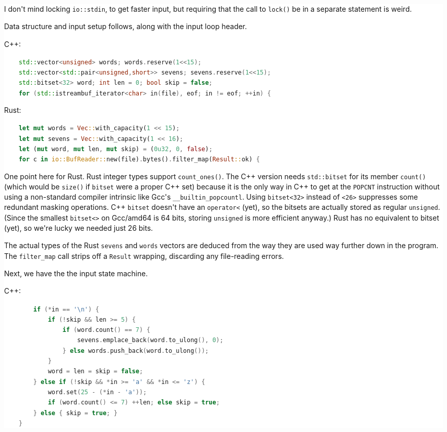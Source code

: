 I don't mind locking `io::stdin`, to get faster input, but requiring
that the call to `lock()` be in a separate statement is weird.

Data structure and input setup follows, along with the input loop header.

C++:

```cpp
    std::vector<unsigned> words; words.reserve(1<<15);
    std::vector<std::pair<unsigned,short>> sevens; sevens.reserve(1<<15);
    std::bitset<32> word; int len = 0; bool skip = false;
    for (std::istreambuf_iterator<char> in(file), eof; in != eof; ++in) {
```

Rust:

```rust
    let mut words = Vec::with_capacity(1 << 15);
    let mut sevens = Vec::with_capacity(1 << 16);
    let (mut word, mut len, mut skip) = (0u32, 0, false);
    for c in io::BufReader::new(file).bytes().filter_map(Result::ok) {
```

One point here for Rust. Rust integer types support `count_ones()`. The
C++ version needs `std::bitset` for its member `count()` (which would be
`size()` if `bitset` were a proper C++ set) because it is the only way in
C++ to get at the `POPCNT` instruction without using a non-standard
compiler intrinsic like Gcc's `__builtin_popcountl`. Using `bitset<32>`
instead of `<26>` suppresses some redundant masking operations.  C++
`bitset` doesn't have an `operator<` (yet), so the bitsets are actually
stored as regular `unsigned`. (Since the smallest `bitset<>` on Gcc/amd64
is 64 bits, storing `unsigned` is more efficient anyway.)  Rust has no
equivalent to bitset (yet), so we're lucky we needed just 26 bits.

The actual types of the Rust `sevens` and `words` vectors are deduced from
the way they are used way further down in the program.  The `filter_map`
call strips off a `Result` wrapping, discarding any file-reading errors.

Next, we have the the input state machine.

C++:

```cpp
        if (*in == '\n') {
            if (!skip && len >= 5) {
                if (word.count() == 7) {
                    sevens.emplace_back(word.to_ulong(), 0);
                } else words.push_back(word.to_ulong());
            }
            word = len = skip = false;
        } else if (!skip && *in >= 'a' && *in <= 'z') {
            word.set(25 - (*in - 'a'));
            if (word.count() <= 7) ++len; else skip = true;
        } else { skip = true; }
    }
```
